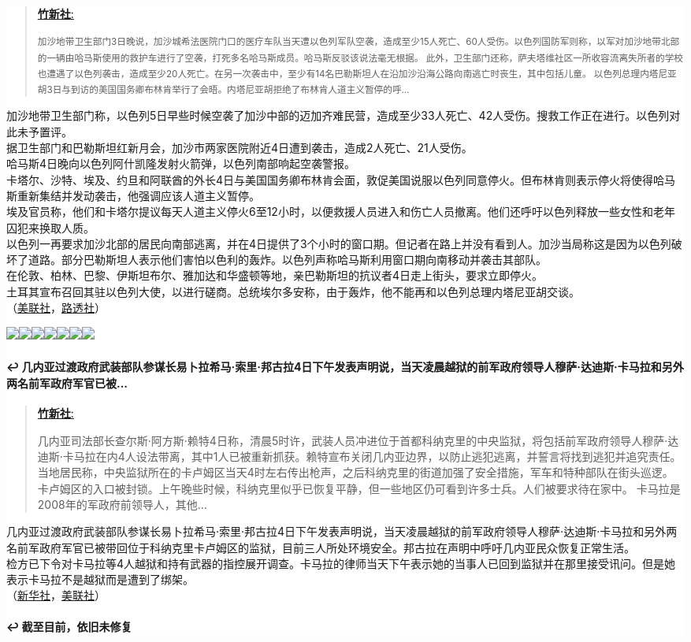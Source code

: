 <div class="rsshub-quote"><blockquote>                                    <p><a href="https://t.me/tnews365/28682"><b>竹新社</b>:</a></p>                                    <p><small>加沙地带卫生部门3日晚说，加沙城希法医院门口的医疗车队当天遭以色列军队空袭，造成至少15人死亡、60人受伤。以色列国防军则称，以军对加沙地带北部的一辆由哈马斯使用的救护车进行了空袭，打死多名哈马斯成员。哈马斯反驳该说法毫无根据。 此外，卫生部门还称，萨夫塔维社区一所收容流离失所者的学校也遭遇了以色列袭击，造成至少20人死亡。在另一次袭击中，至少有14名巴勒斯坦人在沿加沙沿海公路向南逃亡时丧生，其中包括儿童。 以色列总理内塔尼亚胡3日与到访的美国国务卿布林肯举行了会晤。内塔尼亚胡拒绝了布林肯人道主义暂停的呼…</small></p>                                                                    </blockquote></div><p></p><div class="tgme_widget_message_text js-message_text" dir="auto">加沙地带卫生部门称，以色列5日早些时候空袭了加沙中部的迈加齐难民营，造成至少33人死亡、42人受伤。搜救工作正在进行。以色列对此未予置评。<br>据卫生部门和巴勒斯坦红新月会，加沙市两家医院附近4日遭到袭击，造成2人死亡、21人受伤。<br>哈马斯4日晚向以色列阿什凯隆发射火箭弹，以色列南部响起空袭警报。<br>卡塔尔、沙特、埃及、约旦和阿联酋的外长4日与美国国务卿布林肯会面，敦促美国说服以色列同意停火。但布林肯则表示停火将使得哈马斯重新集结并发动袭击，他强调应该人道主义暂停。<br>埃及官员称，他们和卡塔尔提议每天人道主义停火6至12小时，以便救援人员进入和伤亡人员撤离。他们还呼吁以色列释放一些女性和老年囚犯来换取人质。<br>以色列一再要求加沙北部的居民向南部逃离，并在4日提供了3个小时的窗口期。但记者在路上并没有看到人。加沙当局称这是因为以色列破坏了道路。部分巴勒斯坦人表示他们害怕以色利的轰炸。以色列声称哈马斯利用窗口期向南移动并袭击其部队。<br>在伦敦、柏林、巴黎、伊斯坦布尔、雅加达和华盛顿等地，亲巴勒斯坦的抗议者4日走上街头，要求立即停火。<br>土耳其宣布召回其驻以色列大使，以进行磋商。总统埃尔多安称，由于轰炸，他不能再和以色列总理内塔尼亚胡交谈。<br>（<a href="https://apnews.com/article/israel-hamas-war-news-11-05-2023-eb1dfa6afe40ba267024c7d819e17194" target="_blank" rel="noopener" onclick="return confirm('Open this link?\n\n'+this.href);">美联社</a>，<a href="https://www.reuters.com/world/middle-east/arab-world-us-split-gaza-ceasefire-israeli-offensive-presses-2023-11-05/" target="_blank" rel="noopener" onclick="return confirm('Open this link?\n\n'+this.href);">路透社</a>）</div><p></p><img src="https://cdn5.cdn-telegram.org/file/Wdv4rywGYgpg6WLVnmrbNSf-gZkh6xLXt2_sO8_TfOBPZmqs1B6dV5-Z84Nqsr1YjE_1NiUNpOpbuMcYebL0KzKtctmqV2THDy75oddGKlktqz9DUMmbIVFcf1RhU_305OpQhanPocXPJHEtu5JTPqkYA6ZJET8s54kruvAfmtObk33derC_SBA28GUjLcEU983MRkJnF89347-xhjsLPidyi7fvqfrB-jKft9eFQN--WSxp9X0Q0YLh1pTgU79f3nFCD-s4CGfVSalcs1kTQQ0WvFTKwxFjx03xMRDE1kYeGi5XQt38-HbrQ00fheae5Aqs3Q-J0rtrjYvN8mdU1Q.jpg" referrerpolicy="no-referrer"><img src="https://cdn5.cdn-telegram.org/file/AJoaXneaPYRVRWcs3id2VHY7tkTxY-Pj7jnuSx73pTTbS8mczLgxaNq2gi1M-68L1Wd7TjzRnDjGuydt1DZ9IsXCf_-gEv1Dq1XXU10PdEZivfLgwxPemg6TxO1MCHIYyGVGMqEPnU_VUmqlyZDT8N1SBDJGLIRaRl_SDf0H6a6b7p6pu0yL0fnQ91V-tgKKWgL8-bbWsSXoHS8nYGoMkI6i2Y-EVTvjGYGD6N2kBRNNNJ_mHyKeduaffX6sXNBlmwSTmHBVIx5fWYpbuH4aHpgoRzoTsoUxtGNxNp2KKVwYgGg6x70onNJeKPg3UkT-omooyOuFUFHtV8T4PBIH4A.jpg" referrerpolicy="no-referrer"><img src="https://cdn5.cdn-telegram.org/file/cz-pAgOuf0rnAQoadKDnQh1F3O5pborYeEqh3J_yCA3fYW9Xwg903fhqOWmvIIJFrwggBcgmnFnn-rgiHFn5C7zAMREa9lsCxeYPXNdEKKKSWUtd97T4tHTD3nWSng0Vpx1noZLUQCza2Qt5bTC7WPYABXVFcUT8PskPDyntfvZSoyw9VS8u7emdIKIB_5RLjDGM5xH4bHTqPmIDLIKiKyLFv2hFKidZIPwrz2bu3CZLP3cWGp1DX7EFi2kebEC9PUj81XmrFtk5tzY1aVjxYsQ4PJtKjqgaEY4110f7mAnzNA6o5DIRJ7MOb8gfb7URSs8WpB4Mj0nRN79vroMxjw.jpg" referrerpolicy="no-referrer"><img src="https://cdn5.cdn-telegram.org/file/C1rngJCuG5A55W-9rKCSJuTzUOSvMvM5wL8jn30dtdOSBEShzIg2f3Aym9Atlbsl3usT4MltHBfLtFgb46Ow8P3hS2SVX44oAisXVyCV2wWTGT8ThYZXhgdVKb92bel-Y-TGEcASGrtMIX630pKMj_iMxK02plwLDaujF5m4IWXgFRn_3tY5MH6fPvGP5KebXiP3wRF4Y_W3i4zkdmfpA2PfRNwkSFPpMwOZvKEIpop8JamRwP8GshyrNQqCwSiC1ZGptD4U4EN85p6RxDH-LYqeR1i2d-_SkjjymFYadvwiiQ8Vzl5B1c_LigIIUS38xxBvq3-M3OJbf2hntDlpLQ.jpg" referrerpolicy="no-referrer"><img src="https://cdn5.cdn-telegram.org/file/VSNWszhgNnPjBEVY4p6-bvT-3wVBGInTtZkOF589bme8VBJbWCgBPlQAdHH9YXtlnIKUxXT1RVJNuQhPzk5MZYyY1sPFeMVv2v4ppRvdrmIjt6UYD2F-cn_c4dgMdULKlWIDnzRWTB5bkWk_73UuZskrUgjfLRffAaFnk6IlODKi0TMeJCKt31RtiNfg2APwKaJnfVTXxZa9C6J8V-KwO5jdDLeTj2o3Ly5VBfjH6h5B5G8uA_X4Q4cKmfg2nbpcjxbkD9UaSU-az3TkP0z75xYNK7a1vHZthzEn9z6BET5n_Hyr_oMePtfmNZI3rWt5XDcPpv4f95e65B8MDPjx_w.jpg" referrerpolicy="no-referrer"><img src="https://cdn5.cdn-telegram.org/file/bbqMJAk4jFL5eBMq2TWu2Bl4ns4i3VX0DvL7wvein5DDXNrfOSFiA14iZtL3wBowwr73_w84tA8s7HhZL1N5ZG3oDWcgzNjjcuzojwCXzlSx7JtY8wjcRdpdWqePSmJUdbEBFUC6icMTNY5WPu_XZgychCaDuUn04ubOe_fvQ9VtMnzDZjD2MUlt9gerPn_hUuKR4iVChhOxehy3Wl0EOU6iWf1x_Wd_aWFHaQxId3Qvxn49LhJcXflcQxVfmvoMfEAIjGd2TuTMZixQTxM3F7HwsALF4vVhkrpkEDkzMznFghsk38V926eevYYh8tl5ro8_0oft5QzqpivblWH20Q.jpg" referrerpolicy="no-referrer"><img src="https://cdn5.cdn-telegram.org/file/nR5DfeBYr6fXj-7h_0YYDqfDoQ1dTYrpCkdDt92JG9mD5C6NhiZieRS2e3azVEHRYGJjqXgFqMmINaEsTsdmvKpq3CCuG92xmkIj85wmxQ1Y9vjV3FuXaL8hJtU3KKqLSa-TMG0uq-WtbV_j8J5iW5kKmrePYbXKN41uVryTz_QTwx1ItcNy1tbYiV3LDN44QecWkfmtg9vDWSytKjtfO6PkAoNoG_PQxoWaUR4Yl-DHbbYfIJ3EOGxR9_5PCbC92Z7x51kWyA8fMUoYKPX2Ut4AnMudOLmAMeOHLGij8TJ4JRZXtxgaG93-GnHyOVQgW0rTc1juBBANe7JUfp6p8Q.jpg" referrerpolicy="no-referrer">

#### ↩️ 几内亚过渡政府武装部队参谋长易卜拉希马·索里·邦古拉4日下午发表声明说，当天凌晨越狱的前军政府领导人穆萨·达迪斯·卡马拉和另外两名前军政府军官已被...
<div class="rsshub-quote"><blockquote>                                    <p><a href="https://t.me/tnews365/28689"><b>竹新社</b>:</a></p>                                                                        <p>几内亚司法部长查尔斯·阿方斯·赖特4日称，清晨5时许，武装人员冲进位于首都科纳克里的中央监狱，将包括前军政府领导人穆萨·达迪斯·卡马拉在内4人设法带离，其中1人已被重新抓获。赖特宣布关闭几内亚边界，以防止逃犯逃离，并誓言将找到逃犯并追究责任。 当地居民称，中央监狱所在的卡卢姆区当天4时左右传出枪声，之后科纳克里的街道加强了安全措施，军车和特种部队在街头巡逻。卡卢姆区的入口被封锁。上午晚些时候，科纳克里似乎已恢复平静，但一些地区仍可看到许多士兵。人们被要求待在家中。 卡马拉是2008年的军政府前领导人，其他…</p>                                </blockquote></div><p>几内亚过渡政府武装部队参谋长易卜拉希马·索里·邦古拉4日下午发表声明说，当天凌晨越狱的前军政府领导人穆萨·达迪斯·卡马拉和另外两名前军政府军官已被带回位于科纳克里卡卢姆区的监狱，目前三人所处环境安全。邦古拉在声明中呼吁几内亚民众恢复正常生活。<br>检方已下令对卡马拉等4人越狱和持有武器的指控展开调查。卡马拉的律师当天下午表示她的当事人已回到监狱并在那里接受讯问。但是她表示卡马拉不是越狱而是遭到了绑架。<br>（<a href="http://www.news.cn/2023-11/05/c_1129958360.htm" target="_blank" rel="noopener" onclick="return confirm('Open this link?\n\n'+this.href);">新华社</a>，<a href="https://apnews.com/article/guinea-dadis-camara-jailbreak-conakry-cf4f3d95fd9a763bc90150a43059ba49" target="_blank" rel="noopener" onclick="return confirm('Open this link?\n\n'+this.href);">美联社</a>）</p>

#### ↩️ 截至目前，依旧未修复